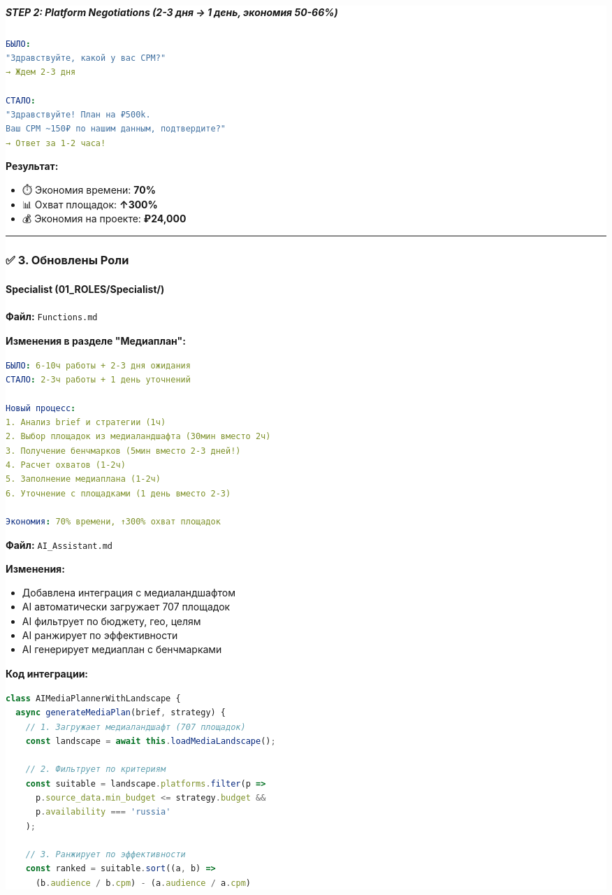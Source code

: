 ##### STEP 2: Platform Negotiations (2-3 дня → 1 день, экономия 50-66%)
```yaml
БЫЛО:
"Здравствуйте, какой у вас CPM?"
→ Ждем 2-3 дня

СТАЛО:
"Здравствуйте! План на ₽500k.
Ваш CPM ~150₽ по нашим данным, подтвердите?"
→ Ответ за 1-2 часа!
```

**Результат:**
- ⏱️ Экономия времени: **70%**
- 📊 Охват площадок: **↑300%**
- 💰 Экономия на проекте: **₽24,000**

---

### ✅ 3. Обновлены Роли

#### **Specialist** (01_ROLES/Specialist/)

**Файл:** `Functions.md`

**Изменения в разделе "Медиаплан":**
```yaml
БЫЛО: 6-10ч работы + 2-3 дня ожидания
СТАЛО: 2-3ч работы + 1 день уточнений

Новый процесс:
1. Анализ brief и стратегии (1ч)
2. Выбор площадок из медиаландшафта (30мин вместо 2ч)
3. Получение бенчмарков (5мин вместо 2-3 дней!)
4. Расчет охватов (1-2ч)
5. Заполнение медиаплана (1-2ч)
6. Уточнение с площадками (1 день вместо 2-3)

Экономия: 70% времени, ↑300% охват площадок
```

**Файл:** `AI_Assistant.md`

**Изменения:**
- Добавлена интеграция с медиаландшафтом
- AI автоматически загружает 707 площадок
- AI фильтрует по бюджету, гео, целям
- AI ранжирует по эффективности
- AI генерирует медиаплан с бенчмарками

**Код интеграции:**
```typescript
class AIMediaPlannerWithLandscape {
  async generateMediaPlan(brief, strategy) {
    // 1. Загружает медиаландшафт (707 площадок)
    const landscape = await this.loadMediaLandscape();
    
    // 2. Фильтрует по критериям
    const suitable = landscape.platforms.filter(p => 
      p.source_data.min_budget <= strategy.budget &&
      p.availability === 'russia'
    );
    
    // 3. Ранжирует по эффективности
    const ranked = suitable.sort((a, b) => 
      (b.audience / b.cpm) - (a.audience / a.cpm)
```